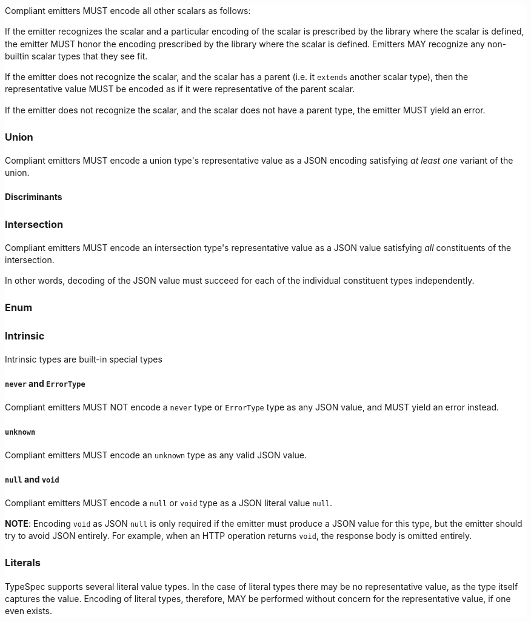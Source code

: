 Compliant emitters MUST encode all other scalars as follows:

If the emitter recognizes the scalar and a particular encoding of the scalar is prescribed by the library where the scalar is defined, the emitter MUST honor the encoding prescribed by the library where the scalar is defined. Emitters MAY recognize any non-builtin scalar types that they see fit.

If the emitter does not recognize the scalar, and the scalar has a parent (i.e. it `extends` another scalar type), then the representative value MUST be encoded as if it were representative of the parent scalar.

If the emitter does not recognize the scalar, and the scalar does not have a parent type, the emitter MUST yield an error.

### Union

Compliant emitters MUST encode a union type's representative value as a JSON encoding satisfying _at least one_ variant of the union.

#### Discriminants



### Intersection

Compliant emitters MUST encode an intersection type's representative value as a JSON value satisfying _all_ constituents of the intersection.

In other words, decoding of the JSON value must succeed for each of the individual constituent types independently.

### Enum

### Intrinsic

Intrinsic types are built-in special types

#### `never` and `ErrorType`

Compliant emitters MUST NOT encode a `never` type or `ErrorType` type as any JSON value, and MUST yield an error instead.

#### `unknown`

Compliant emitters MUST encode an `unknown` type as any valid JSON value.

#### `null` and `void`

Compliant emitters MUST encode a `null` or `void` type as a JSON literal value `null`.

**NOTE**: Encoding `void` as JSON `null` is only required if the emitter must produce a JSON value for this type, but the emitter should try to avoid JSON entirely. For example, when an HTTP operation returns `void`, the response body is omitted entirely.

### Literals

TypeSpec supports several literal value types. In the case of literal types there may be no representative value, as the type itself captures the value. Encoding of literal types, therefore, MAY be performed without concern for the representative value, if one even exists.
